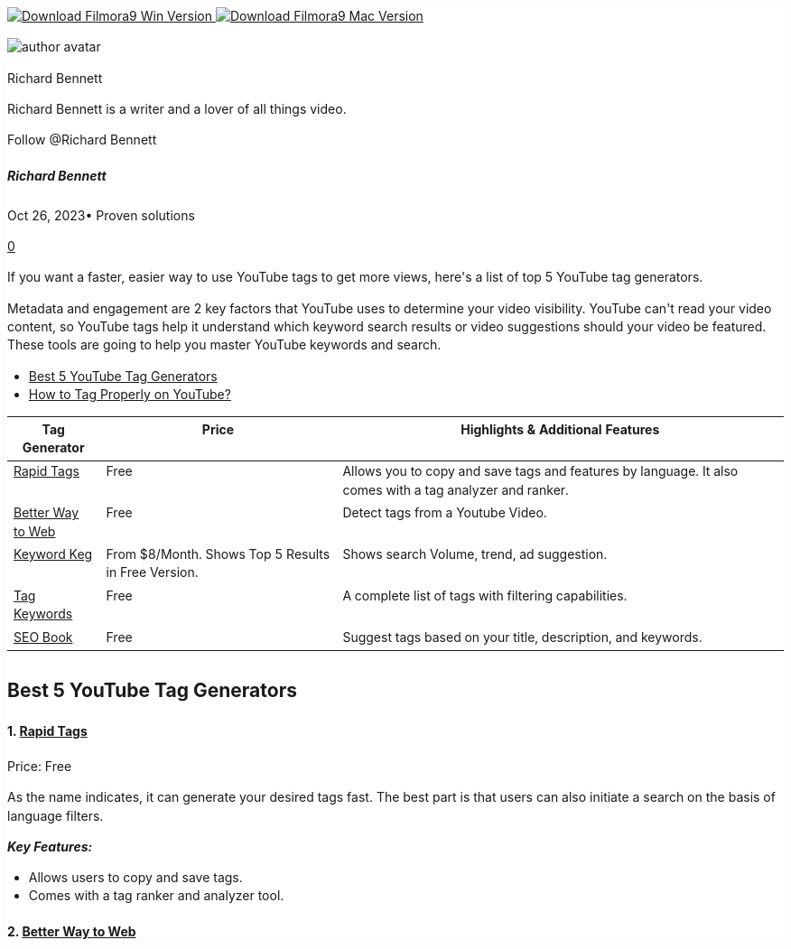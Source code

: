 [![Download Filmora9 Win Version](https://images.wondershare.com/filmora/guide/download-btn-win.jpg) ](https://tools.techidaily.com/wondershare/filmora/download/) [![Download Filmora9 Mac Version](https://images.wondershare.com/filmora/guide/download-btn-mac.jpg) ](https://tools.techidaily.com/wondershare/filmora/download/)

![author avatar](https://images.wondershare.com/filmora/article-images/richard-bennett.jpg)

Richard Bennett

Richard Bennett is a writer and a lover of all things video.

Follow @Richard Bennett

##### Richard Bennett

 Oct 26, 2023• Proven solutions

[0](#commentsBoxSeoTemplate)

If you want a faster, easier way to use YouTube tags to get more views, here's a list of top 5 YouTube tag generators.

Metadata and engagement are 2 key factors that YouTube uses to determine your video visibility. YouTube can't read your video content, so YouTube tags help it understand which keyword search results or video suggestions should your video be featured. These tools are going to help you master YouTube keywords and search.

* [Best 5 YouTube Tag Generators](#p1)
* [How to Tag Properly on YouTube?](#p2)

| **Tag Generator**            | **Price**                                           | **Highlights & Additional Features**                                                                     |
| ---------------------------- | --------------------------------------------------- | -------------------------------------------------------------------------------------------------------- |
| [Rapid Tags](#p11)           | Free                                                | Allows you to copy and save tags and features by language. It also comes with a tag analyzer and ranker. |
| [Better Way to Web](#p12)    | Free                                                | Detect tags from a Youtube Video.                                                                        |
| [Keyword Keg](#p13)          | From $8/Month. Shows Top 5 Results in Free Version. | Shows search Volume, trend, ad suggestion.                                                               |
| [Tag Keywords](#tagsyoutube) | Free                                                | A complete list of tags with filtering capabilities.                                                     |
| [SEO Book](#p15)             | Free                                                | Suggest tags based on your title, description, and keywords.                                             |

## Best 5 YouTube Tag Generators

#### 1. [Rapid Tags](https://rapidtags.io/)

Price: Free

As the name indicates, it can generate your desired tags fast. The best part is that users can also initiate a search on the basis of language filters.

**_Key Features:_**

* Allows users to copy and save tags.
* Comes with a tag ranker and analyzer tool.

#### 2. [Better Way to Web](http://betterwaytoweb.com/tag-generator-for-youtube)
